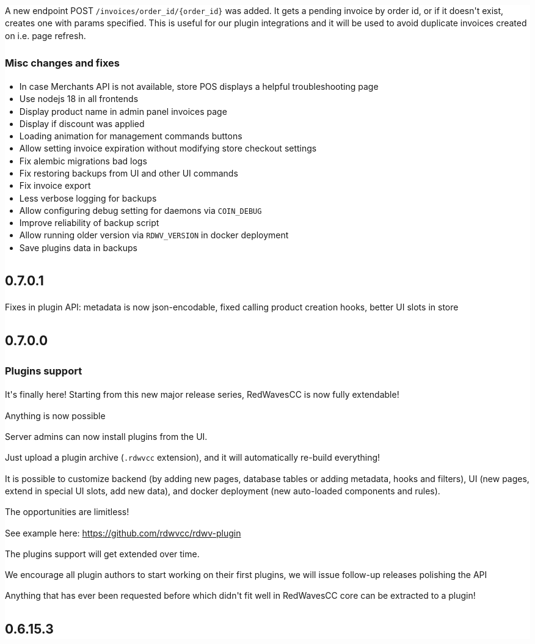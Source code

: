 A new endpoint POST `/invoices/order_id/{order_id}` was added. It gets a pending invoice by order id, or if it doesn't exist, creates one with params specified. This is useful for our plugin integrations and it will be used to avoid duplicate invoices created on i.e. page refresh.

### Misc changes and fixes

- In case Merchants API is not available, store POS displays a helpful troubleshooting page
- Use nodejs 18 in all frontends
- Display product name in admin panel invoices page
- Display if discount was applied
- Loading animation for management commands buttons
- Allow setting invoice expiration without modifying store checkout settings
- Fix alembic migrations bad logs
- Fix restoring backups from UI and other UI commands
- Fix invoice export
- Less verbose logging for backups
- Allow configuring debug setting for daemons via `COIN_DEBUG`
- Improve reliability of backup script
- Allow running older version via `RDWV_VERSION` in docker deployment
- Save plugins data in backups

## 0.7.0.1

Fixes in plugin API: metadata is now json-encodable, fixed calling product creation hooks, better UI slots in store

## 0.7.0.0

### Plugins support

It's finally here! Starting from this new major release series, RedWavesCC is now fully extendable!

Anything is now possible

Server admins can now install plugins from the UI.

Just upload a plugin archive (`.rdwvcc` extension), and it will automatically re-build everything!

It is possible to customize backend (by adding new pages, database tables or adding metadata, hooks and filters), UI (new pages, extend in special UI slots, add new data), and docker deployment (new auto-loaded components and rules).

The opportunities are limitless!

See example here: https://github.com/rdwvcc/rdwv-plugin

The plugins support will get extended over time.

We encourage all plugin authors to start working on their first plugins, we will issue follow-up releases polishing the API

Anything that has ever been requested before which didn't fit well in RedWavesCC core can be extracted to a plugin!

## 0.6.15.3
